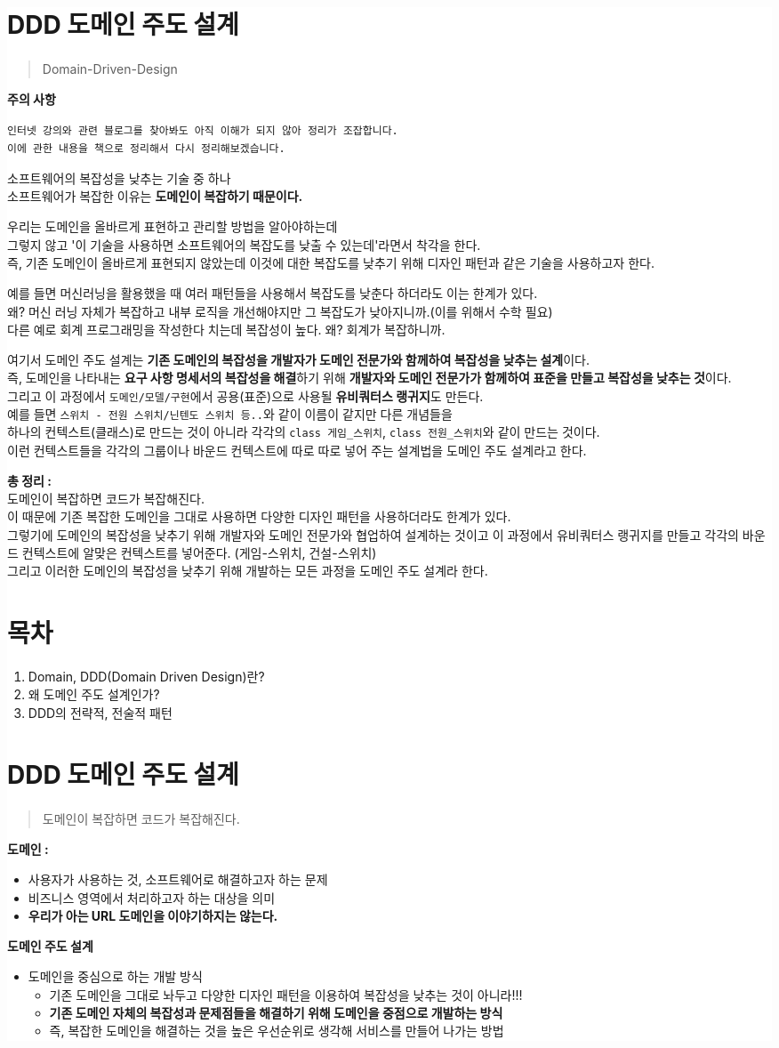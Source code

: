 # DDD 도메인 주도 설계   
> Domain-Driven-Design   
  
**주의 사항**    
```     
인터넷 강의와 관련 블로그를 찾아봐도 아직 이해가 되지 않아 정리가 조잡합니다.     
이에 관한 내용을 책으로 정리해서 다시 정리해보겠습니다.     
```  
  
소프트웨어의 복잡성을 낮추는 기술 중 하나     
소프트웨어가 복잡한 이유는 **도메인이 복잡하기 때문이다.**        
         
우리는 도메인을 올바르게 표현하고 관리할 방법을 알아야하는데           
그렇지 않고 '이 기술을 사용하면 소프트웨어의 복잡도를 낮출 수 있는데'라면서 착각을 한다.           
즉, 기존 도메인이 올바르게 표현되지 않았는데 이것에 대한 복잡도를 낮추기 위해 디자인 패턴과 같은 기술을 사용하고자 한다.             
         
예를 들면 머신러닝을 활용했을 때 여러 패턴들을 사용해서 복잡도를 낮춘다 하더라도 이는 한계가 있다.           
왜? 머신 러닝 자체가 복잡하고 내부 로직을 개선해야지만 그 복잡도가 낮아지니까.(이를 위해서 수학 필요)               
다른 예로 회계 프로그래밍을 작성한다 치는데 복잡성이 높다. 왜? 회계가 복잡하니까.     
    
여기서 도메인 주도 설계는 **기존 도메인의 복잡성을 개발자가 도메인 전문가와 함께하여 복잡성을 낮추는 설계**이다.          
즉, 도메인을 나타내는 **요구 사항 명세서의 복잡성을 해결**하기 위해 **개발자와 도메인 전문가가 함께하여 표준을 만들고 복잡성을 낮추는 것**이다.         
그리고 이 과정에서 `도메인/모델/구현`에서 공용(표준)으로 사용될 **유비쿼터스 랭귀지**도 만든다.         
예를 들면 `스위치 - 전원 스위치/닌텐도 스위치 등..`와 같이 이름이 같지만 다른 개념들을            
하나의 컨텍스트(클래스)로 만드는 것이 아니라 각각의 `class 게임_스위치`, `class 전원_스위치`와 같이 만드는 것이다.              
이런 컨텍스트들을 각각의 그룹이나 바운드 컨텍스트에 따로 따로 넣어 주는 설계법을 도메인 주도 설계라고 한다.           
       
**총 정리 :**       
도메인이 복잡하면 코드가 복잡해진다.              
이 때문에 기존 복잡한 도메인을 그대로 사용하면 다양한 디자인 패턴을 사용하더라도 한계가 있다.     
그렇기에 도메인의 복잡성을 낮추기 위해 개발자와 도메인 전문가와 협업하여 설계하는 것이고 
이 과정에서 유비쿼터스 랭귀지를 만들고 각각의 바운드 컨텍스트에 알맞은 컨텍스트를 넣어준다. (게임-스위치, 건설-스위치)     
그리고 이러한 도메인의 복잡성을 낮추기 위해 개발하는 모든 과정을 도메인 주도 설계라 한다.

# 목차    

1. Domain, DDD(Domain Driven Design)란?    
2. 왜 도메인 주도 설계인가?    
3. DDD의 전략적, 전술적 패턴   

# DDD 도메인 주도 설계  
> 도메인이 복잡하면 코드가 복잡해진다.     
    
**도메인 :**    
* 사용자가 사용하는 것, 소프트웨어로 해결하고자 하는 문제        
* 비즈니스 영역에서 처리하고자 하는 대상을 의미            
* **우리가 아는 URL 도메인을 이야기하지는 않는다.**         

**도메인 주도 설계**    
* 도메인을 중심으로 하는 개발 방식
  * 기존 도메인을 그대로 놔두고 다양한 디자인 패턴을 이용하여 복잡성을 낮추는 것이 아니라!!!
  * **기존 도메인 자체의 복잡성과 문제점들을 해결하기 위해 도메인을 중점으로 개발하는 방식**       
  * 즉, 복잡한 도메인을 해결하는 것을 높은 우선순위로 생각해 서비스를 만들어 나가는 방법      
